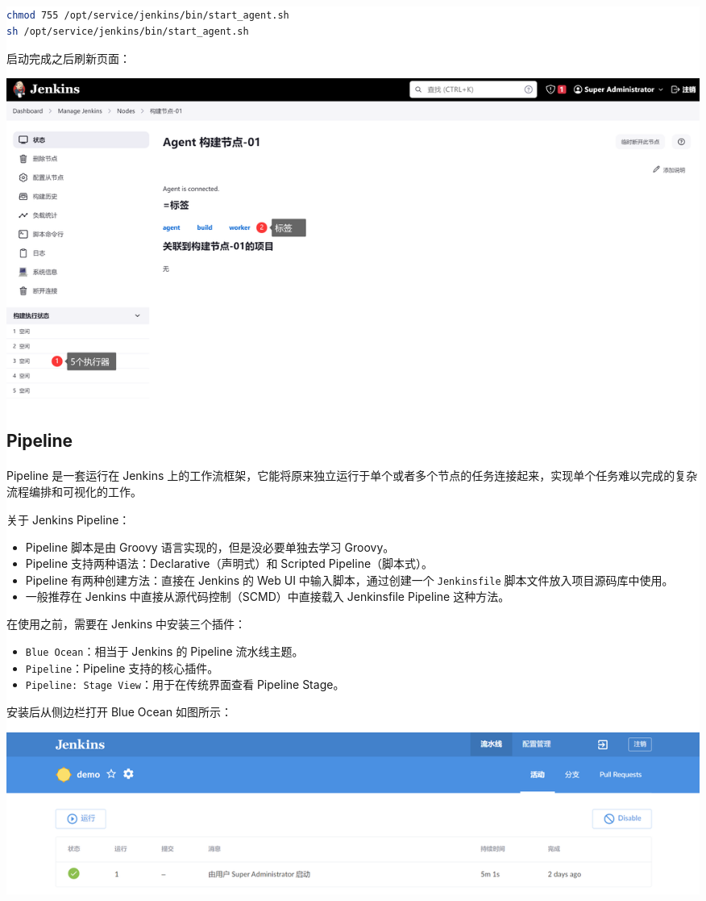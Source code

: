```bash
chmod 755 /opt/service/jenkins/bin/start_agent.sh
sh /opt/service/jenkins/bin/start_agent.sh
```



启动完成之后刷新页面：

![border](images/jenkins/979767-20230403181728291-2046608987.png)





## Pipeline

Pipeline 是一套运行在 Jenkins 上的工作流框架，它能将原来独立运行于单个或者多个节点的任务连接起来，实现单个任务难以完成的复杂流程编排和可视化的工作。

关于 Jenkins Pipeline：

- Pipeline 脚本是由 Groovy 语言实现的，但是没必要单独去学习 Groovy。
- Pipeline 支持两种语法：Declarative（声明式）和 Scripted Pipeline（脚本式）。
- Pipeline 有两种创建方法：直接在 Jenkins 的 Web UI 中输入脚本，通过创建一个 `Jenkinsfile` 脚本文件放入项目源码库中使用。
- 一般推荐在 Jenkins 中直接从源代码控制（SCMD）中直接载入 Jenkinsfile Pipeline 这种方法。



在使用之前，需要在 Jenkins 中安装三个插件：

- `Blue Ocean`：相当于 Jenkins 的 Pipeline 流水线主题。
- `Pipeline`：Pipeline 支持的核心插件。
- `Pipeline: Stage View`：用于在传统界面查看 Pipeline Stage。



安装后从侧边栏打开 Blue Ocean 如图所示：

![border](images/jenkins/979767-20230407113605172-1487500887.png)
